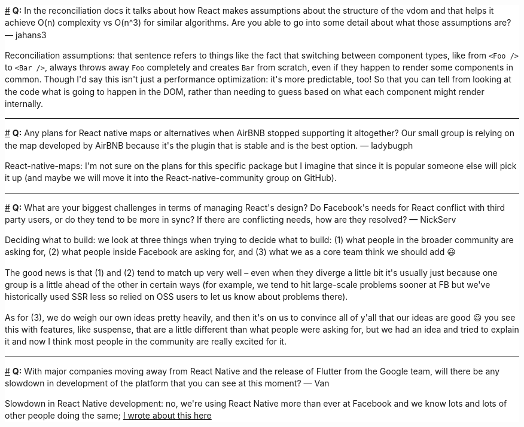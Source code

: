 
<a name="reconciliation-docs-talks-react-makes" href="#reconciliation-docs-talks-react-makes">#</a> **Q:** In the reconciliation docs it talks about how React makes assumptions about the structure of the vdom and that helps it achieve O(n) complexity vs O(n^3) for similar algorithms. Are you able to go into some detail about what those assumptions are? — jahans3


Reconciliation assumptions: that sentence refers to things like the fact that switching between component types, like from `<Foo />` to `<Bar />`, always throws away `Foo` completely and creates `Bar` from scratch, even if they happen to render some components in common. Though I'd say this isn't just a performance optimization: it's more predictable, too! So that you can tell from looking at the code what is going to happen in the DOM, rather than needing to guess based on what each component might render internally.

---


<a name="plans-react-native-maps-alternatives" href="#plans-react-native-maps-alternatives">#</a> **Q:** Any plans for React native maps or alternatives when AirBNB stopped supporting it altogether? Our small group is relying on the map developed by AirBNB because it's the plugin that is stable and is the best option. — ladybugph


React-native-maps: I'm not sure on the plans for this specific package but I imagine that since it is popular someone else will pick it up (and maybe we will move it into the React-native-community group on GitHub).

---


<a name="biggest-challenges-terms-managing-reacts" href="#biggest-challenges-terms-managing-reacts">#</a> **Q:** What are your biggest challenges in terms of managing React's design? Do Facebook's needs for React conflict with third party users, or do they tend to be more in sync? If there are conflicting needs, how are they resolved? — NickServ


Deciding what to build: we look at three things when trying to decide what to build: (1) what people in the broader community are asking for, (2) what people inside Facebook are asking for, and (3) what we as a core team think we should add :smiley:

The good news is that (1) and (2) tend to match up very well – even when they diverge a little bit it's usually just because one group is a little ahead of the other in certain ways (for example, we tend to hit large-scale problems sooner at FB but we've historically used SSR less so relied on OSS users to let us know about problems there).

As for (3), we do weigh our own ideas pretty heavily, and then it's on us to convince all of y'all that our ideas are good :smiley: you see this with features, like suspense, that are a little different than what people were asking for, but we had an idea and tried to explain it and now I think most people in the community are really excited for it.

---


<a name="major-companies-moving-away-react" href="#major-companies-moving-away-react">#</a> **Q:** With major companies moving away from React Native and the release of Flutter from the Google team, will there be any slowdown in development of the platform that you can see at this moment? — Van


Slowdown in React Native development: no, we're using React Native more than ever at Facebook and we know lots and lots of other people doing the same; [I wrote about this here](https://facebook.github.io/react-native/blog/2018/06/14/state-of-react-native-2018)
